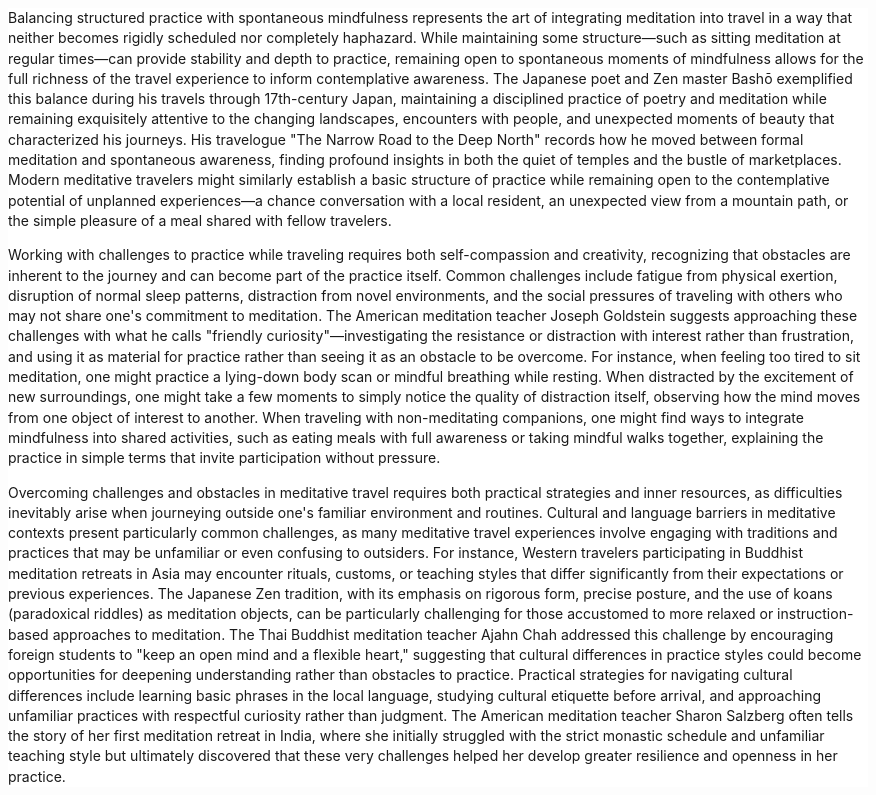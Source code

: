 Balancing structured practice with spontaneous mindfulness represents the art of integrating meditation into travel in a way that neither becomes rigidly scheduled nor completely haphazard. While maintaining some structure—such as sitting meditation at regular times—can provide stability and depth to practice, remaining open to spontaneous moments of mindfulness allows for the full richness of the travel experience to inform contemplative awareness. The Japanese poet and Zen master Bashō exemplified this balance during his travels through 17th-century Japan, maintaining a disciplined practice of poetry and meditation while remaining exquisitely attentive to the changing landscapes, encounters with people, and unexpected moments of beauty that characterized his journeys. His travelogue "The Narrow Road to the Deep North" records how he moved between formal meditation and spontaneous awareness, finding profound insights in both the quiet of temples and the bustle of marketplaces. Modern meditative travelers might similarly establish a basic structure of practice while remaining open to the contemplative potential of unplanned experiences—a chance conversation with a local resident, an unexpected view from a mountain path, or the simple pleasure of a meal shared with fellow travelers.

Working with challenges to practice while traveling requires both self-compassion and creativity, recognizing that obstacles are inherent to the journey and can become part of the practice itself. Common challenges include fatigue from physical exertion, disruption of normal sleep patterns, distraction from novel environments, and the social pressures of traveling with others who may not share one's commitment to meditation. The American meditation teacher Joseph Goldstein suggests approaching these challenges with what he calls "friendly curiosity"—investigating the resistance or distraction with interest rather than frustration, and using it as material for practice rather than seeing it as an obstacle to be overcome. For instance, when feeling too tired to sit meditation, one might practice a lying-down body scan or mindful breathing while resting. When distracted by the excitement of new surroundings, one might take a few moments to simply notice the quality of distraction itself, observing how the mind moves from one object of interest to another. When traveling with non-meditating companions, one might find ways to integrate mindfulness into shared activities, such as eating meals with full awareness or taking mindful walks together, explaining the practice in simple terms that invite participation without pressure.

Overcoming challenges and obstacles in meditative travel requires both practical strategies and inner resources, as difficulties inevitably arise when journeying outside one's familiar environment and routines. Cultural and language barriers in meditative contexts present particularly common challenges, as many meditative travel experiences involve engaging with traditions and practices that may be unfamiliar or even confusing to outsiders. For instance, Western travelers participating in Buddhist meditation retreats in Asia may encounter rituals, customs, or teaching styles that differ significantly from their expectations or previous experiences. The Japanese Zen tradition, with its emphasis on rigorous form, precise posture, and the use of koans (paradoxical riddles) as meditation objects, can be particularly challenging for those accustomed to more relaxed or instruction-based approaches to meditation. The Thai Buddhist meditation teacher Ajahn Chah addressed this challenge by encouraging foreign students to "keep an open mind and a flexible heart," suggesting that cultural differences in practice styles could become opportunities for deepening understanding rather than obstacles to practice. Practical strategies for navigating cultural differences include learning basic phrases in the local language, studying cultural etiquette before arrival, and approaching unfamiliar practices with respectful curiosity rather than judgment. The American meditation teacher Sharon Salzberg often tells the story of her first meditation retreat in India, where she initially struggled with the strict monastic schedule and unfamiliar teaching style but ultimately discovered that these very challenges helped her develop greater resilience and openness in her practice.
